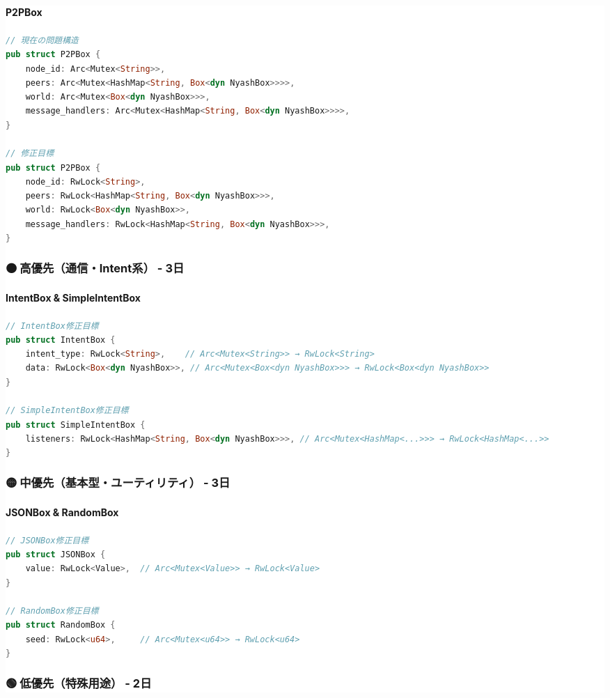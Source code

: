 #### P2PBox
```rust
// 現在の問題構造
pub struct P2PBox {
    node_id: Arc<Mutex<String>>,
    peers: Arc<Mutex<HashMap<String, Box<dyn NyashBox>>>>,
    world: Arc<Mutex<Box<dyn NyashBox>>>,
    message_handlers: Arc<Mutex<HashMap<String, Box<dyn NyashBox>>>>,
}

// 修正目標
pub struct P2PBox {
    node_id: RwLock<String>,
    peers: RwLock<HashMap<String, Box<dyn NyashBox>>>,
    world: RwLock<Box<dyn NyashBox>>,
    message_handlers: RwLock<HashMap<String, Box<dyn NyashBox>>>,
}
```

### 🟠 **高優先（通信・Intent系）** - 3日

#### IntentBox & SimpleIntentBox
```rust
// IntentBox修正目標
pub struct IntentBox {
    intent_type: RwLock<String>,    // Arc<Mutex<String>> → RwLock<String>
    data: RwLock<Box<dyn NyashBox>>, // Arc<Mutex<Box<dyn NyashBox>>> → RwLock<Box<dyn NyashBox>>
}

// SimpleIntentBox修正目標
pub struct SimpleIntentBox {
    listeners: RwLock<HashMap<String, Box<dyn NyashBox>>>, // Arc<Mutex<HashMap<...>>> → RwLock<HashMap<...>>
}
```

### 🟡 **中優先（基本型・ユーティリティ）** - 3日

#### JSONBox & RandomBox
```rust
// JSONBox修正目標
pub struct JSONBox {
    value: RwLock<Value>,  // Arc<Mutex<Value>> → RwLock<Value>
}

// RandomBox修正目標  
pub struct RandomBox {
    seed: RwLock<u64>,     // Arc<Mutex<u64>> → RwLock<u64>
}
```

### 🟢 **低優先（特殊用途）** - 2日
